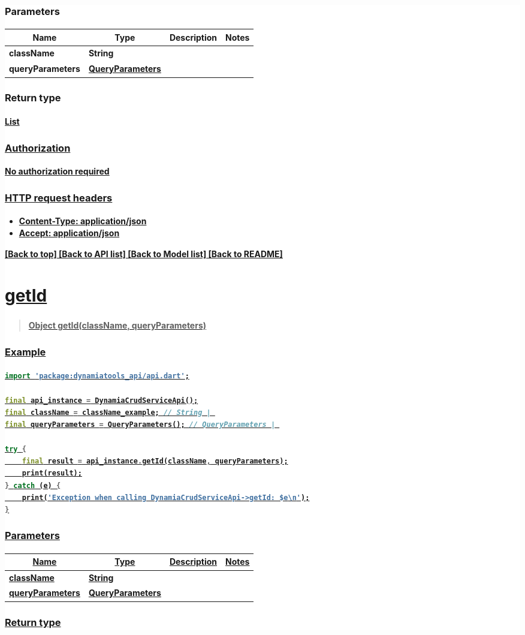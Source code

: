 ### Parameters

Name | Type | Description  | Notes
------------- | ------------- | ------------- | -------------
 **className** | **String**|  | 
 **queryParameters** | [**QueryParameters**](QueryParameters.md)|  | 

### Return type

[**List<Object>**](Object.md)

### Authorization

No authorization required

### HTTP request headers

 - **Content-Type**: application/json
 - **Accept**: application/json

[[Back to top]](#) [[Back to API list]](../README.md#documentation-for-api-endpoints) [[Back to Model list]](../README.md#documentation-for-models) [[Back to README]](../README.md)

# **getId**
> Object getId(className, queryParameters)



### Example
```dart
import 'package:dynamiatools_api/api.dart';

final api_instance = DynamiaCrudServiceApi();
final className = className_example; // String | 
final queryParameters = QueryParameters(); // QueryParameters | 

try {
    final result = api_instance.getId(className, queryParameters);
    print(result);
} catch (e) {
    print('Exception when calling DynamiaCrudServiceApi->getId: $e\n');
}
```

### Parameters

Name | Type | Description  | Notes
------------- | ------------- | ------------- | -------------
 **className** | **String**|  | 
 **queryParameters** | [**QueryParameters**](QueryParameters.md)|  | 

### Return type

